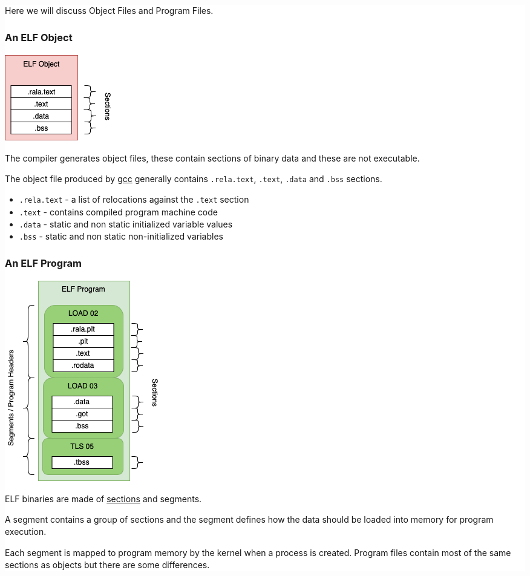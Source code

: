 Here we will discuss Object Files and Program Files.

### An ELF Object

![ELF Object](/content/2019/elf-obj.png)

The compiler generates object files, these contain sections of binary data and
these are not executable.

The object file produced by [gcc](https://gcc.gnu.org/onlinedocs/gcc-9.2.0/gcc/Overall-Options.html#index-c)
generally contains `.rela.text`, `.text`, `.data` and `.bss` sections.

 - `.rela.text` - a list of relocations against the `.text` section
 - `.text` - contains compiled program machine code
 - `.data` - static and non static initialized variable values
 - `.bss`  - static and non static non-initialized variables

### An ELF Program

![ELF Program](/content/2019/elf-program.png)

ELF binaries are made of [sections](https://en.wikipedia.org/wiki/Data_segment) and segments.

A segment contains a group of sections and the segment defines how the data should
be loaded into memory for program execution.

Each segment is mapped to program memory by the kernel when a process is created.  Program files contain
most of the same sections as objects but there are some differences.
